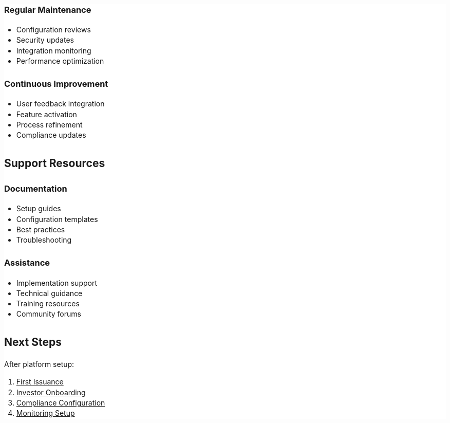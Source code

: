 ### Regular Maintenance

- Configuration reviews
- Security updates
- Integration monitoring
- Performance optimization

### Continuous Improvement

- User feedback integration
- Feature activation
- Process refinement
- Compliance updates

## Support Resources

### Documentation

- Setup guides
- Configuration templates
- Best practices
- Troubleshooting

### Assistance

- Implementation support
- Technical guidance
- Training resources
- Community forums

## Next Steps

After platform setup:

1. [First Issuance](first-issuance.md)
2. [Investor Onboarding](../investors/onboarding.md)
3. [Compliance Configuration](../compliance/regulatory.md)
4. [Monitoring Setup](../using/monitoring.md)